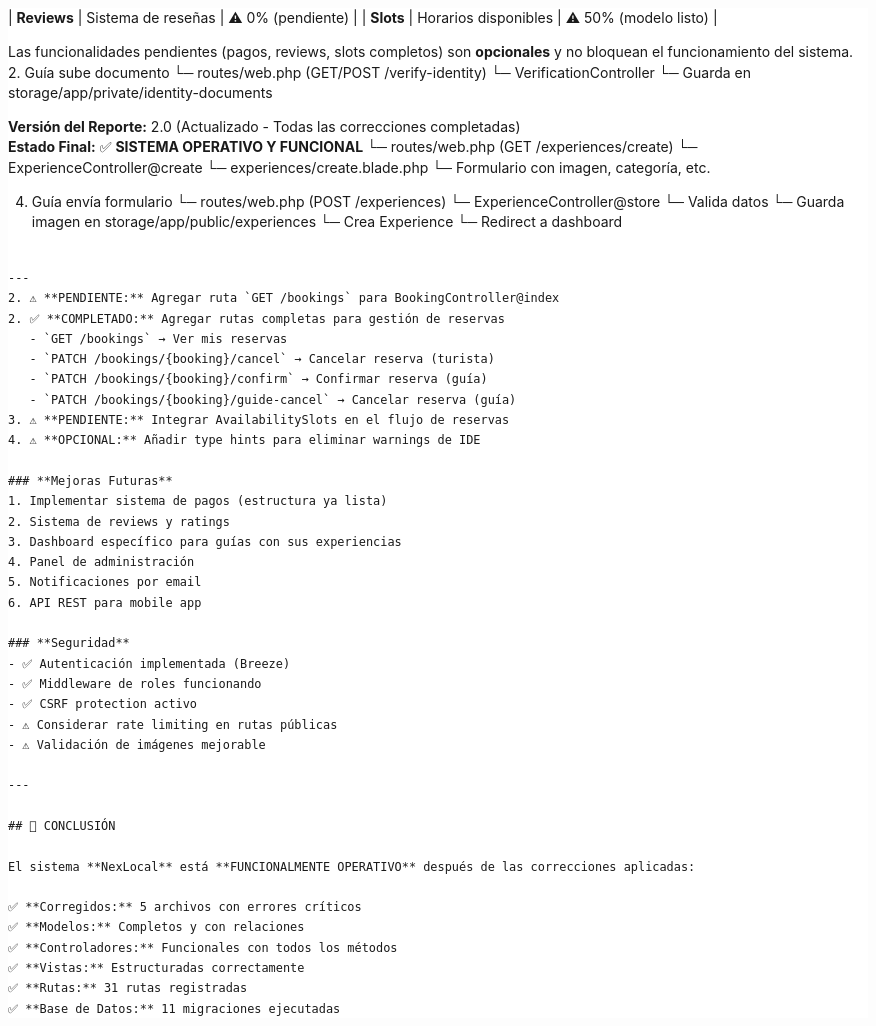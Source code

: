 | **Reviews** | Sistema de reseñas | ⚠️ 0% (pendiente) |
| **Slots** | Horarios disponibles | ⚠️ 50% (modelo listo) |

Las funcionalidades pendientes (pagos, reviews, slots completos) son **opcionales** y no bloquean el funcionamiento del sistema.
2. Guía sube documento
   └─ routes/web.php (GET/POST /verify-identity)
      └─ VerificationController
         └─ Guarda en storage/app/private/identity-documents

**Versión del Reporte:** 2.0 (Actualizado - Todas las correcciones completadas)  
**Estado Final:** ✅ **SISTEMA OPERATIVO Y FUNCIONAL**
   └─ routes/web.php (GET /experiences/create)
      └─ ExperienceController@create
         └─ experiences/create.blade.php
            └─ Formulario con imagen, categoría, etc.

4. Guía envía formulario
   └─ routes/web.php (POST /experiences)
      └─ ExperienceController@store
         └─ Valida datos
         └─ Guarda imagen en storage/app/public/experiences
         └─ Crea Experience
         └─ Redirect a dashboard
```

---
2. ⚠️ **PENDIENTE:** Agregar ruta `GET /bookings` para BookingController@index
2. ✅ **COMPLETADO:** Agregar rutas completas para gestión de reservas
   - `GET /bookings` → Ver mis reservas
   - `PATCH /bookings/{booking}/cancel` → Cancelar reserva (turista)
   - `PATCH /bookings/{booking}/confirm` → Confirmar reserva (guía)
   - `PATCH /bookings/{booking}/guide-cancel` → Cancelar reserva (guía)
3. ⚠️ **PENDIENTE:** Integrar AvailabilitySlots en el flujo de reservas
4. ⚠️ **OPCIONAL:** Añadir type hints para eliminar warnings de IDE

### **Mejoras Futuras**
1. Implementar sistema de pagos (estructura ya lista)
2. Sistema de reviews y ratings
3. Dashboard específico para guías con sus experiencias
4. Panel de administración
5. Notificaciones por email
6. API REST para mobile app

### **Seguridad**
- ✅ Autenticación implementada (Breeze)
- ✅ Middleware de roles funcionando
- ✅ CSRF protection activo
- ⚠️ Considerar rate limiting en rutas públicas
- ⚠️ Validación de imágenes mejorable

---

## 🎉 CONCLUSIÓN

El sistema **NexLocal** está **FUNCIONALMENTE OPERATIVO** después de las correcciones aplicadas:

✅ **Corregidos:** 5 archivos con errores críticos  
✅ **Modelos:** Completos y con relaciones  
✅ **Controladores:** Funcionales con todos los métodos  
✅ **Vistas:** Estructuradas correctamente  
✅ **Rutas:** 31 rutas registradas  
✅ **Base de Datos:** 11 migraciones ejecutadas  

```